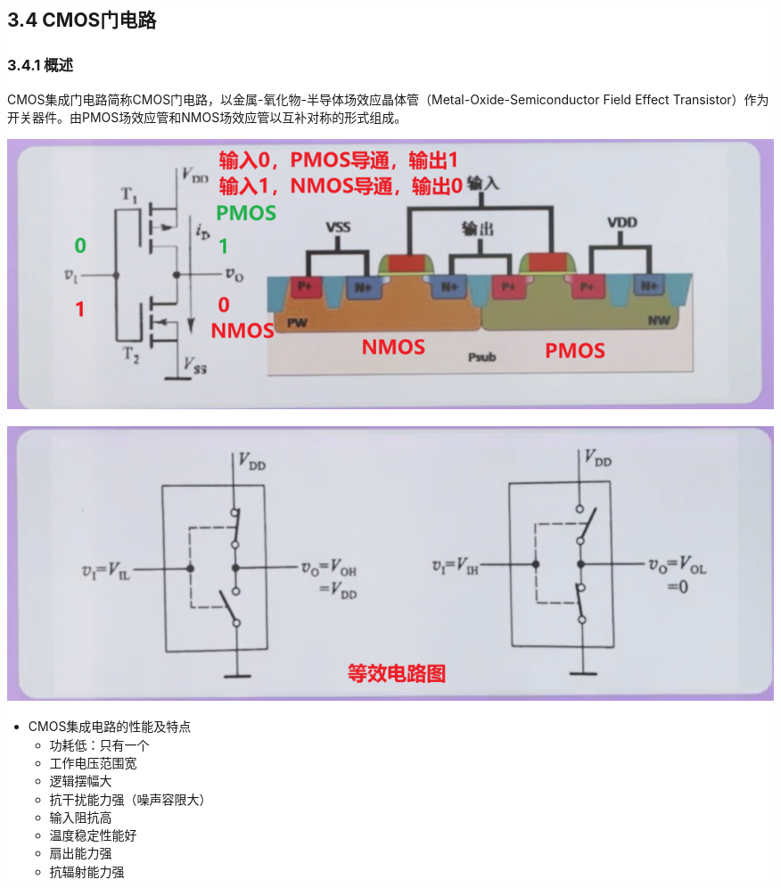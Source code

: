 



## 3.4 CMOS门电路

### 3.4.1 概述

CMOS集成门电路简称CMOS门电路，以金属-氧化物-半导体场效应晶体管（Metal-Oxide-Semiconductor Field Effect Transistor）作为开关器件。由PMOS场效应管和NMOS场效应管以互补对称的形式组成。

![image-20220626181436221](MD_IMG/数字电路基础.assets/image-20220626181436221.png)

![image-20220626181620220](MD_IMG/数字电路基础.assets/image-20220626181620220.png)

- CMOS集成电路的性能及特点
  - 功耗低：只有一个
  - 工作电压范围宽
  - 逻辑摆幅大
  - 抗干扰能力强（噪声容限大）
  - 输入阻抗高
  - 温度稳定性能好
  - 扇出能力强 
  - 抗辐射能力强
